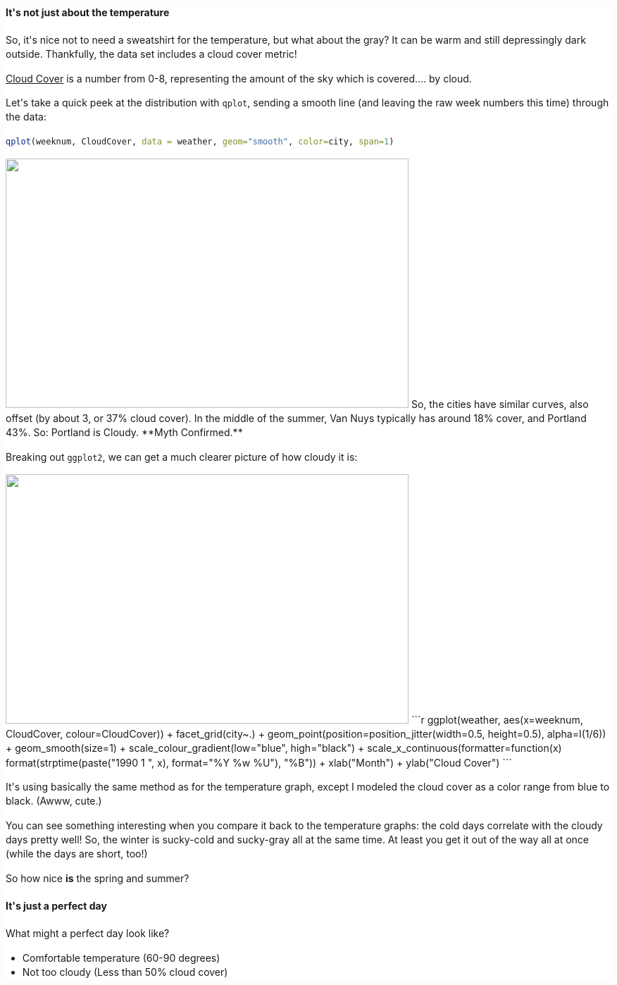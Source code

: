 #### It's not just about the temperature

So, it's nice not to need a sweatshirt for the temperature, but what
about the gray? It can be warm and still depressingly dark outside.
Thankfully, the data set includes a cloud cover metric!

[Cloud Cover](http://en.wikipedia.org/wiki/Station_model#Cloud_cover) is
a number from 0-8, representing the amount of the sky which is
covered.... by cloud.

Let's take a quick peek at the distribution with `qplot`, sending a
smooth line (and leaving the raw week numbers this time) through the
data:

``` r
qplot(weeknum, CloudCover, data = weather, geom="smooth", color=city, span=1)
```

<img src='/images/r_relocation/cloud_cover_by_week.png' width='572' height='354'/>
So, the cities have similar curves, also offset (by about 3, or 37%
cloud cover). In the middle of the summer, Van Nuys typically has around
18% cover, and Portland 43%. So: Portland is Cloudy. **Myth Confirmed.**

Breaking out `ggplot2`, we can get a much clearer picture of how cloudy
it is:

<img src='/images/r_relocation/cloud_cover_improved.png' width='572' height='354'/>
```r
ggplot(weather, aes(x=weeknum, CloudCover, colour=CloudCover)) 
  + facet_grid(city~.) 
  + geom_point(position=position_jitter(width=0.5, height=0.5), alpha=I(1/6)) 
  + geom_smooth(size=1) 
  + scale_colour_gradient(low="blue", high="black") 
  + scale_x_continuous(formatter=function(x) format(strptime(paste("1990 1 ", x), format="%Y %w %U"), "%B")) 
  + xlab("Month") + ylab("Cloud Cover")
```

It's using basically the same method as for the temperature graph,
except I modeled the cloud cover as a color range from blue to black.
(Awww, cute.)

You can see something interesting when you compare it back to the
temperature graphs: the cold days correlate with the cloudy days pretty
well! So, the winter is sucky-cold and sucky-gray all at the same time.
At least you get it out of the way all at once (while the days are
short, too!)

So how nice **is** the spring and summer?

#### It's just a perfect day

What might a perfect day look like?

* Comfortable temperature (60-90 degrees)
* Not too cloudy (Less than 50% cloud cover)
